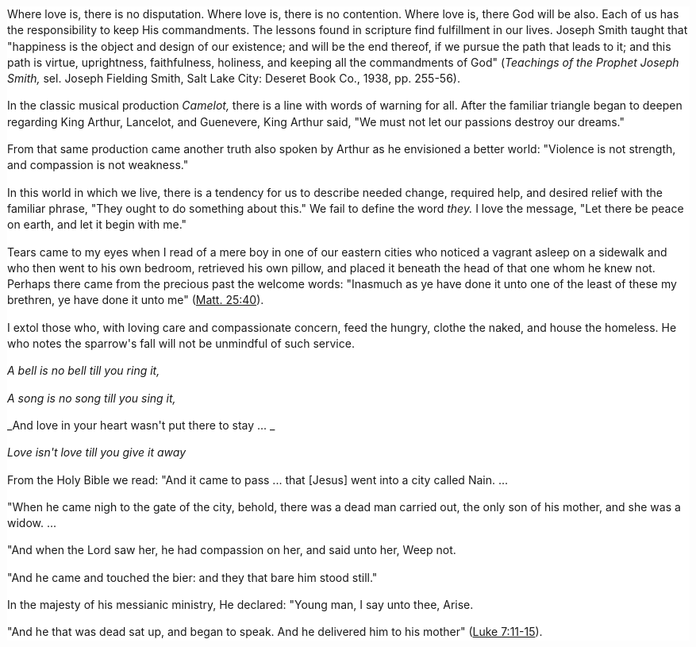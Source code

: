 Where love is, there is no disputation. Where love is, there is no contention.
Where love is, there God will be also. Each of us has the responsibility to
keep His commandments. The lessons found in scripture find fulfillment in our
lives. Joseph Smith taught that "happiness is the object and design of our
existence; and will be the end thereof, if we pursue the path that leads to
it; and this path is virtue, uprightness, faithfulness, holiness, and keeping
all the commandments of God" (_Teachings of the Prophet Joseph Smith,_ sel.
Joseph Fielding Smith, Salt Lake City: Deseret Book Co., 1938, pp. 255-56).

In the classic musical production _Camelot,_ there is a line with words of
warning for all. After the familiar triangle began to deepen regarding King
Arthur, Lancelot, and Guenevere, King Arthur said, "We must not let our
passions destroy our dreams."

From that same production came another truth also spoken by Arthur as he
envisioned a better world: "Violence is not strength, and compassion is not
weakness."

In this world in which we live, there is a tendency for us to describe needed
change, required help, and desired relief with the familiar phrase, "They
ought to do something about this." We fail to define the word _they._ I love
the message, "Let there be peace on earth, and let it begin with me."

Tears came to my eyes when I read of a mere boy in one of our eastern cities
who noticed a vagrant asleep on a sidewalk and who then went to his own
bedroom, retrieved his own pillow, and placed it beneath the head of that one
whom he knew not. Perhaps there came from the precious past the welcome words:
"Inasmuch as ye have done it unto one of the least of these my brethren, ye
have done it unto me" ([Matt.
25:40](https://www.lds.org/scriptures/nt/matt/25.40?lang=eng#39)).

I extol those who, with loving care and compassionate concern, feed the
hungry, clothe the naked, and house the homeless. He who notes the sparrow's
fall will not be unmindful of such service.

_A bell is no bell till you ring it,_

_A song is no song till you sing it,_

_And love in your heart wasn't put there to stay ... _

_Love isn't love till you give it away_

From the Holy Bible we read: "And it came to pass ... that [Jesus] went into a
city called Nain. ...

"When he came nigh to the gate of the city, behold, there was a dead man
carried out, the only son of his mother, and she was a widow. ...

"And when the Lord saw her, he had compassion on her, and said unto her, Weep
not.

"And he came and touched the bier: and they that bare him stood still."

In the majesty of his messianic ministry, He declared: "Young man, I say unto
thee, Arise.

"And he that was dead sat up, and began to speak. And he delivered him to his
mother" ([Luke
7:11-15](https://www.lds.org/scriptures/nt/luke/7.11-15?lang=eng#10)).
